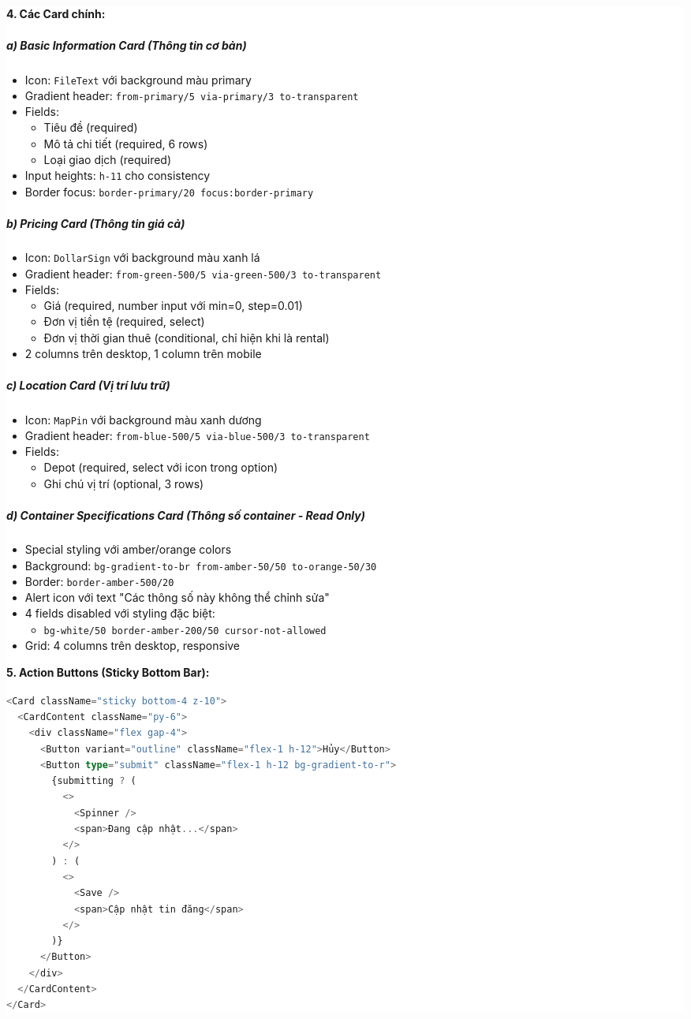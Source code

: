 **4. Các Card chính:**

##### a) Basic Information Card (Thông tin cơ bản)
- Icon: `FileText` với background màu primary
- Gradient header: `from-primary/5 via-primary/3 to-transparent`
- Fields:
  - Tiêu đề (required)
  - Mô tả chi tiết (required, 6 rows)
  - Loại giao dịch (required)
- Input heights: `h-11` cho consistency
- Border focus: `border-primary/20 focus:border-primary`

##### b) Pricing Card (Thông tin giá cả)
- Icon: `DollarSign` với background màu xanh lá
- Gradient header: `from-green-500/5 via-green-500/3 to-transparent`
- Fields:
  - Giá (required, number input với min=0, step=0.01)
  - Đơn vị tiền tệ (required, select)
  - Đơn vị thời gian thuê (conditional, chỉ hiện khi là rental)
- 2 columns trên desktop, 1 column trên mobile

##### c) Location Card (Vị trí lưu trữ)
- Icon: `MapPin` với background màu xanh dương
- Gradient header: `from-blue-500/5 via-blue-500/3 to-transparent`
- Fields:
  - Depot (required, select với icon trong option)
  - Ghi chú vị trí (optional, 3 rows)

##### d) Container Specifications Card (Thông số container - Read Only)
- Special styling với amber/orange colors
- Background: `bg-gradient-to-br from-amber-50/50 to-orange-50/30`
- Border: `border-amber-500/20`
- Alert icon với text "Các thông số này không thể chỉnh sửa"
- 4 fields disabled với styling đặc biệt:
  - `bg-white/50 border-amber-200/50 cursor-not-allowed`
- Grid: 4 columns trên desktop, responsive

**5. Action Buttons (Sticky Bottom Bar):**
```typescript
<Card className="sticky bottom-4 z-10">
  <CardContent className="py-6">
    <div className="flex gap-4">
      <Button variant="outline" className="flex-1 h-12">Hủy</Button>
      <Button type="submit" className="flex-1 h-12 bg-gradient-to-r">
        {submitting ? (
          <>
            <Spinner />
            <span>Đang cập nhật...</span>
          </>
        ) : (
          <>
            <Save />
            <span>Cập nhật tin đăng</span>
          </>
        )}
      </Button>
    </div>
  </CardContent>
</Card>
```
